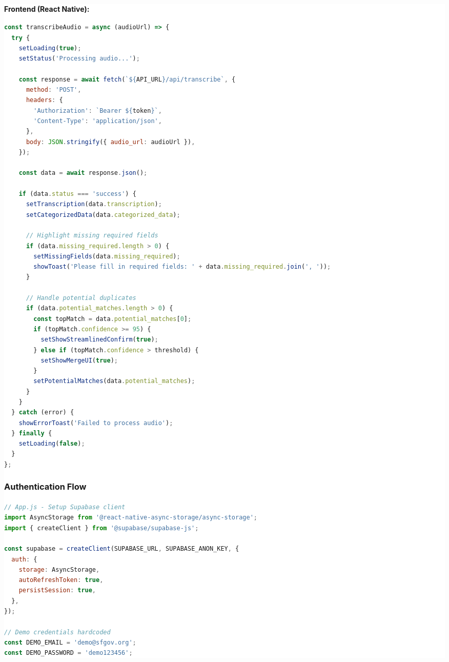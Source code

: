 **Frontend (React Native):**
```javascript
const transcribeAudio = async (audioUrl) => {
  try {
    setLoading(true);
    setStatus('Processing audio...');
    
    const response = await fetch(`${API_URL}/api/transcribe`, {
      method: 'POST',
      headers: {
        'Authorization': `Bearer ${token}`,
        'Content-Type': 'application/json',
      },
      body: JSON.stringify({ audio_url: audioUrl }),
    });
    
    const data = await response.json();
    
    if (data.status === 'success') {
      setTranscription(data.transcription);
      setCategorizedData(data.categorized_data);
      
      // Highlight missing required fields
      if (data.missing_required.length > 0) {
        setMissingFields(data.missing_required);
        showToast('Please fill in required fields: ' + data.missing_required.join(', '));
      }
      
      // Handle potential duplicates
      if (data.potential_matches.length > 0) {
        const topMatch = data.potential_matches[0];
        if (topMatch.confidence >= 95) {
          setShowStreamlinedConfirm(true);
        } else if (topMatch.confidence > threshold) {
          setShowMergeUI(true);
        }
        setPotentialMatches(data.potential_matches);
      }
    }
  } catch (error) {
    showErrorToast('Failed to process audio');
  } finally {
    setLoading(false);
  }
};
```

### Authentication Flow
```javascript
// App.js - Setup Supabase client
import AsyncStorage from '@react-native-async-storage/async-storage';
import { createClient } from '@supabase/supabase-js';

const supabase = createClient(SUPABASE_URL, SUPABASE_ANON_KEY, {
  auth: {
    storage: AsyncStorage,
    autoRefreshToken: true,
    persistSession: true,
  },
});

// Demo credentials hardcoded
const DEMO_EMAIL = 'demo@sfgov.org';
const DEMO_PASSWORD = 'demo123456';
```